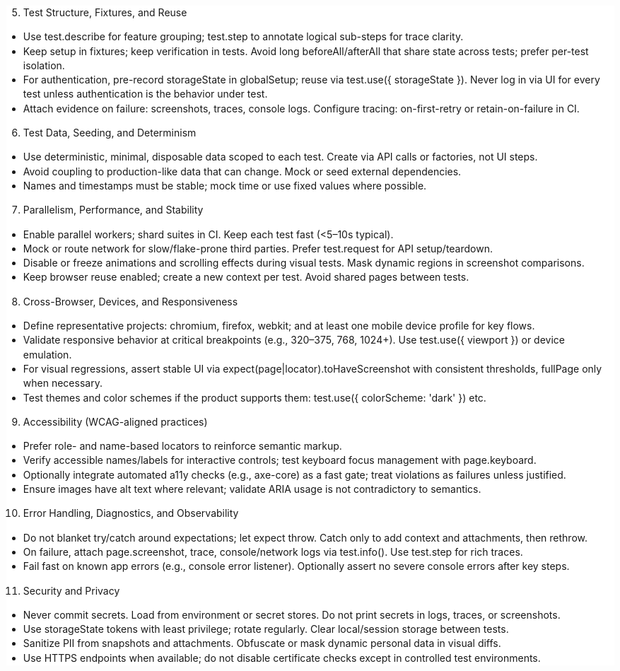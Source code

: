 5) Test Structure, Fixtures, and Reuse
- Use test.describe for feature grouping; test.step to annotate logical sub-steps for trace clarity.
- Keep setup in fixtures; keep verification in tests. Avoid long beforeAll/afterAll that share state across tests; prefer per-test isolation.
- For authentication, pre-record storageState in globalSetup; reuse via test.use({ storageState }). Never log in via UI for every test unless authentication is the behavior under test.
- Attach evidence on failure: screenshots, traces, console logs. Configure tracing: on-first-retry or retain-on-failure in CI.

6) Test Data, Seeding, and Determinism
- Use deterministic, minimal, disposable data scoped to each test. Create via API calls or factories, not UI steps.
- Avoid coupling to production-like data that can change. Mock or seed external dependencies.
- Names and timestamps must be stable; mock time or use fixed values where possible.

7) Parallelism, Performance, and Stability
- Enable parallel workers; shard suites in CI. Keep each test fast (<5–10s typical).
- Mock or route network for slow/flake-prone third parties. Prefer test.request for API setup/teardown.
- Disable or freeze animations and scrolling effects during visual tests. Mask dynamic regions in screenshot comparisons.
- Keep browser reuse enabled; create a new context per test. Avoid shared pages between tests.

8) Cross-Browser, Devices, and Responsiveness
- Define representative projects: chromium, firefox, webkit; and at least one mobile device profile for key flows.
- Validate responsive behavior at critical breakpoints (e.g., 320–375, 768, 1024+). Use test.use({ viewport }) or device emulation.
- For visual regressions, assert stable UI via expect(page|locator).toHaveScreenshot with consistent thresholds, fullPage only when necessary.
- Test themes and color schemes if the product supports them: test.use({ colorScheme: 'dark' }) etc.

9) Accessibility (WCAG-aligned practices)
- Prefer role- and name-based locators to reinforce semantic markup.
- Verify accessible names/labels for interactive controls; test keyboard focus management with page.keyboard.
- Optionally integrate automated a11y checks (e.g., axe-core) as a fast gate; treat violations as failures unless justified.
- Ensure images have alt text where relevant; validate ARIA usage is not contradictory to semantics.

10) Error Handling, Diagnostics, and Observability
- Do not blanket try/catch around expectations; let expect throw. Catch only to add context and attachments, then rethrow.
- On failure, attach page.screenshot, trace, console/network logs via test.info(). Use test.step for rich traces.
- Fail fast on known app errors (e.g., console error listener). Optionally assert no severe console errors after key steps.

11) Security and Privacy
- Never commit secrets. Load from environment or secret stores. Do not print secrets in logs, traces, or screenshots.
- Use storageState tokens with least privilege; rotate regularly. Clear local/session storage between tests.
- Sanitize PII from snapshots and attachments. Obfuscate or mask dynamic personal data in visual diffs.
- Use HTTPS endpoints when available; do not disable certificate checks except in controlled test environments.

